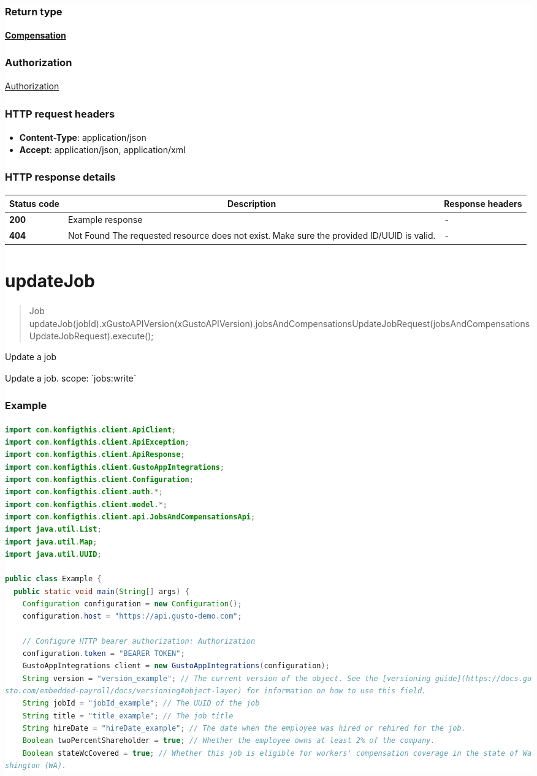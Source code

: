 ### Return type

[**Compensation**](Compensation.md)

### Authorization

[Authorization](../README.md#Authorization)

### HTTP request headers

 - **Content-Type**: application/json
 - **Accept**: application/json, application/xml

### HTTP response details
| Status code | Description | Response headers |
|-------------|-------------|------------------|
| **200** | Example response |  -  |
| **404** | Not Found     The requested resource does not exist. Make sure the provided ID/UUID is valid.  |  -  |

<a name="updateJob"></a>
# **updateJob**
> Job updateJob(jobId).xGustoAPIVersion(xGustoAPIVersion).jobsAndCompensationsUpdateJobRequest(jobsAndCompensationsUpdateJobRequest).execute();

Update a job

Update a job.  scope: &#x60;jobs:write&#x60;

### Example
```java
import com.konfigthis.client.ApiClient;
import com.konfigthis.client.ApiException;
import com.konfigthis.client.ApiResponse;
import com.konfigthis.client.GustoAppIntegrations;
import com.konfigthis.client.Configuration;
import com.konfigthis.client.auth.*;
import com.konfigthis.client.model.*;
import com.konfigthis.client.api.JobsAndCompensationsApi;
import java.util.List;
import java.util.Map;
import java.util.UUID;

public class Example {
  public static void main(String[] args) {
    Configuration configuration = new Configuration();
    configuration.host = "https://api.gusto-demo.com";
    
    // Configure HTTP bearer authorization: Authorization
    configuration.token = "BEARER TOKEN";
    GustoAppIntegrations client = new GustoAppIntegrations(configuration);
    String version = "version_example"; // The current version of the object. See the [versioning guide](https://docs.gusto.com/embedded-payroll/docs/versioning#object-layer) for information on how to use this field.
    String jobId = "jobId_example"; // The UUID of the job
    String title = "title_example"; // The job title
    String hireDate = "hireDate_example"; // The date when the employee was hired or rehired for the job.
    Boolean twoPercentShareholder = true; // Whether the employee owns at least 2% of the company.
    Boolean stateWcCovered = true; // Whether this job is eligible for workers' compensation coverage in the state of Washington (WA).
```